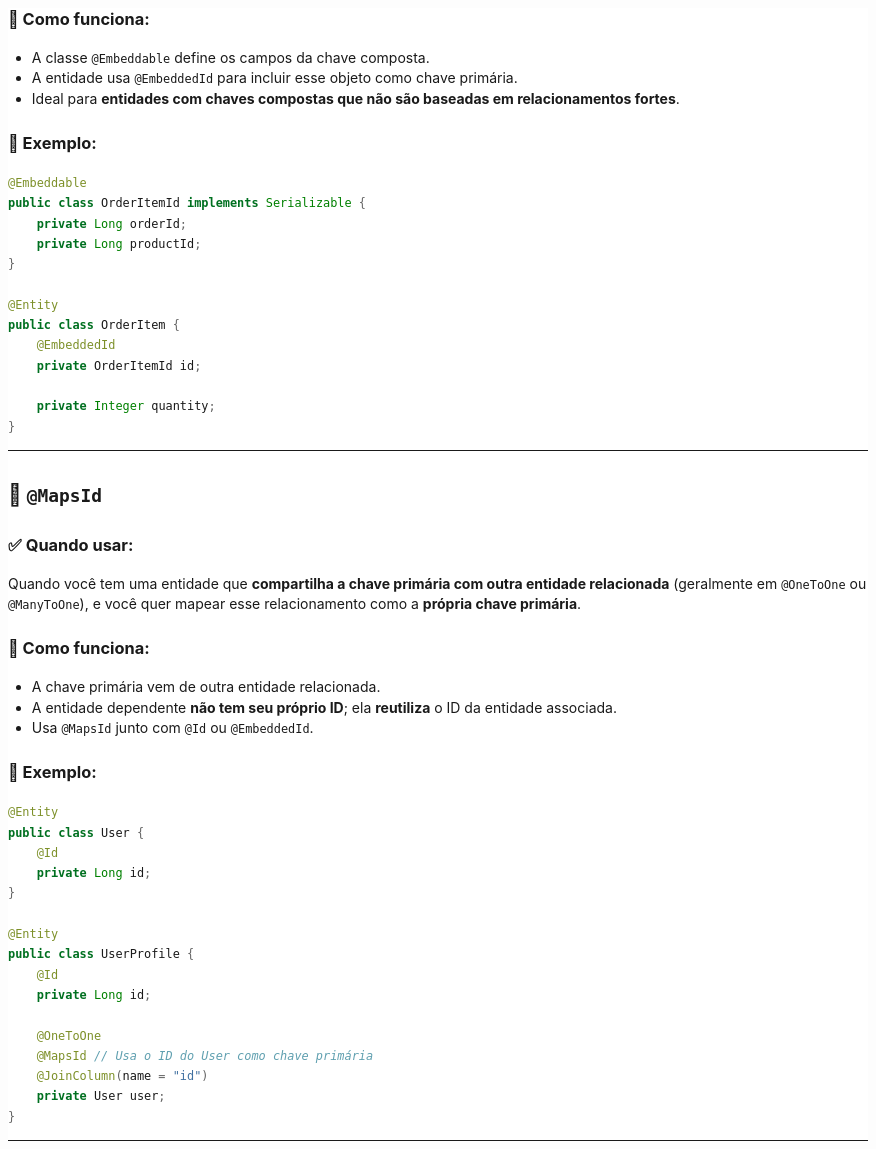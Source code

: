### 🔧 Como funciona:

- A classe `@Embeddable` define os campos da chave composta.
- A entidade usa `@EmbeddedId` para incluir esse objeto como chave primária.
- Ideal para **entidades com chaves compostas que não são baseadas em relacionamentos fortes**.

### 🧩 Exemplo:

```java
@Embeddable
public class OrderItemId implements Serializable {
    private Long orderId;
    private Long productId;
}

@Entity
public class OrderItem {
    @EmbeddedId
    private OrderItemId id;

    private Integer quantity;
}

```

---

## 🔹 `@MapsId`

### ✅ Quando usar:

Quando você tem uma entidade que **compartilha a chave primária com outra entidade relacionada** (geralmente em `@OneToOne` ou `@ManyToOne`), e você quer mapear esse relacionamento como a **própria chave primária**.

### 🔧 Como funciona:

- A chave primária vem de outra entidade relacionada.
- A entidade dependente **não tem seu próprio ID**; ela **reutiliza** o ID da entidade associada.
- Usa `@MapsId` junto com `@Id` ou `@EmbeddedId`.

### 🧩 Exemplo:

```java
@Entity
public class User {
    @Id
    private Long id;
}

@Entity
public class UserProfile {
    @Id
    private Long id;

    @OneToOne
    @MapsId // Usa o ID do User como chave primária
    @JoinColumn(name = "id")
    private User user;
}

```

---